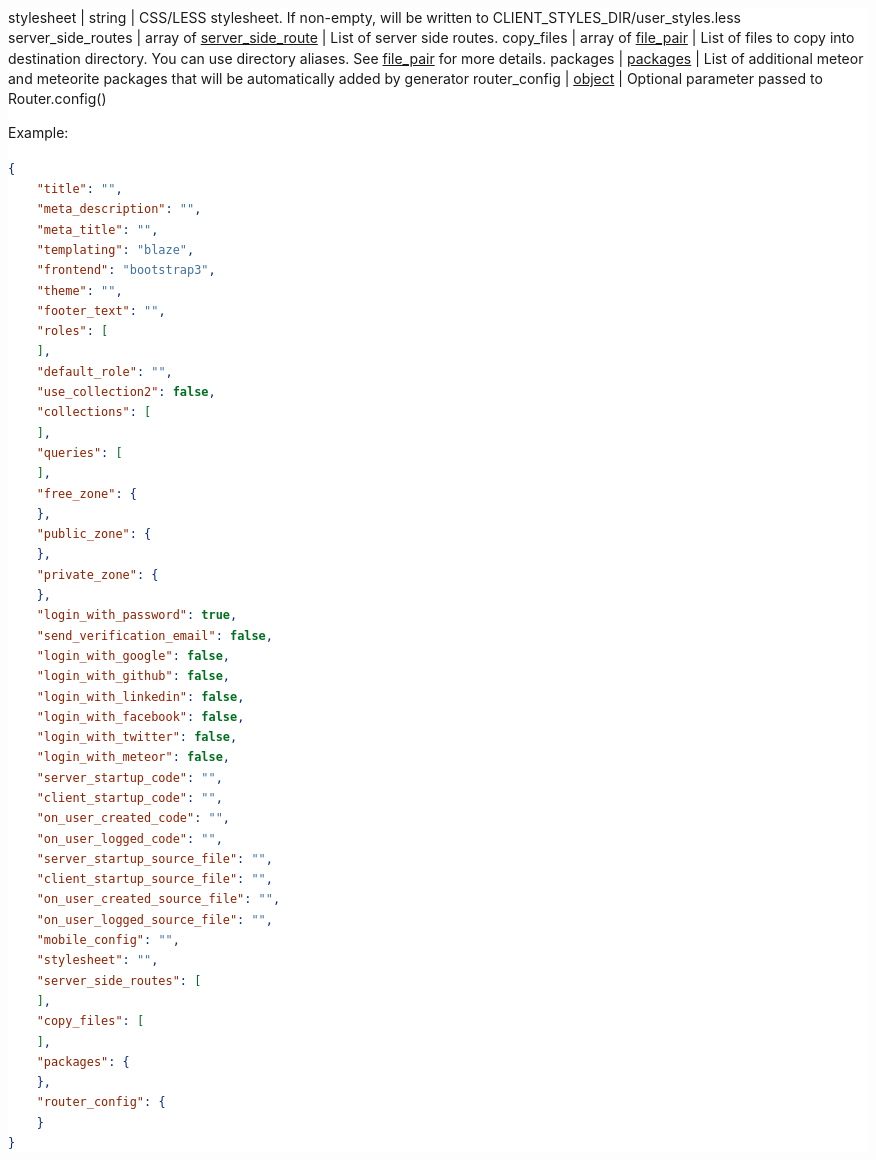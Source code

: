 stylesheet | string | CSS/LESS stylesheet. If non-empty, will be written to CLIENT\_STYLES\_DIR/user\_styles.less
server\_side\_routes | array of <a href="#server_side_route">server\_side\_route</a> | List of server side routes.
copy\_files | array of <a href="#file_pair">file\_pair</a> | List of files to copy into destination directory. You can use directory aliases. See <a href="#file\_pair">file\_pair</a> for more details.
packages | <a href="#packages">packages</a> | List of additional meteor and meteorite packages that will be automatically added by generator
router\_config | <a href="#object">object</a> | Optional parameter passed to Router.config()

Example:
```json
{
	"title": "",
	"meta_description": "",
	"meta_title": "",
	"templating": "blaze",
	"frontend": "bootstrap3",
	"theme": "",
	"footer_text": "",
	"roles": [
	],
	"default_role": "",
	"use_collection2": false,
	"collections": [
	],
	"queries": [
	],
	"free_zone": {
	},
	"public_zone": {
	},
	"private_zone": {
	},
	"login_with_password": true,
	"send_verification_email": false,
	"login_with_google": false,
	"login_with_github": false,
	"login_with_linkedin": false,
	"login_with_facebook": false,
	"login_with_twitter": false,
	"login_with_meteor": false,
	"server_startup_code": "",
	"client_startup_code": "",
	"on_user_created_code": "",
	"on_user_logged_code": "",
	"server_startup_source_file": "",
	"client_startup_source_file": "",
	"on_user_created_source_file": "",
	"on_user_logged_source_file": "",
	"mobile_config": "",
	"stylesheet": "",
	"server_side_routes": [
	],
	"copy_files": [
	],
	"packages": {
	},
	"router_config": {
	}
}
```
